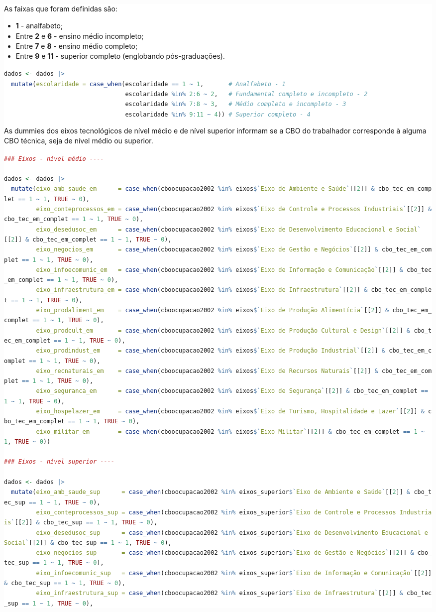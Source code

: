 As faixas que foram definidas são:

- **1** - analfabeto;
- Entre **2** e **6** - ensino médio incompleto;
- Entre **7** e **8** - ensino médio completo;
- Entre **9** e **11** - superior completo (englobando pós-graduações).

```R
dados <- dados |>
  mutate(escolaridade = case_when(escolaridade == 1 ~ 1,       # Analfabeto - 1
                                  escolaridade %in% 2:6 ~ 2,   # Fundamental completo e incompleto - 2
                                  escolaridade %in% 7:8 ~ 3,   # Médio completo e incompleto - 3
                                  escolaridade %in% 9:11 ~ 4)) # Superior completo - 4
```

As dummies dos eixos tecnológicos de nível médio e de nível superior informam se a CBO do trabalhador corresponde à alguma CBO técnica, seja de nível médio ou superior.

```R
### Eixos - nível médio ----

dados <- dados |>
  mutate(eixo_amb_saude_em      = case_when(cboocupacao2002 %in% eixos$`Eixo de Ambiente e Saúde`[[2]] & cbo_tec_em_complet == 1 ~ 1, TRUE ~ 0),
         eixo_conteprocessos_em = case_when(cboocupacao2002 %in% eixos$`Eixo de Controle e Processos Industriais`[[2]] & cbo_tec_em_complet == 1 ~ 1, TRUE ~ 0),
         eixo_desedusoc_em      = case_when(cboocupacao2002 %in% eixos$`Eixo de Desenvolvimento Educacional e Social`[[2]] & cbo_tec_em_complet == 1 ~ 1, TRUE ~ 0),
         eixo_negocios_em       = case_when(cboocupacao2002 %in% eixos$`Eixo de Gestão e Negócios`[[2]] & cbo_tec_em_complet == 1 ~ 1, TRUE ~ 0),
         eixo_infoecomunic_em   = case_when(cboocupacao2002 %in% eixos$`Eixo de Informação e Comunicação`[[2]] & cbo_tec_em_complet == 1 ~ 1, TRUE ~ 0),
         eixo_infraestrutura_em = case_when(cboocupacao2002 %in% eixos$`Eixo de Infraestrutura`[[2]] & cbo_tec_em_complet == 1 ~ 1, TRUE ~ 0),
         eixo_prodaliment_em    = case_when(cboocupacao2002 %in% eixos$`Eixo de Produção Alimentícia`[[2]] & cbo_tec_em_complet == 1 ~ 1, TRUE ~ 0),
         eixo_prodcult_em       = case_when(cboocupacao2002 %in% eixos$`Eixo de Produção Cultural e Design`[[2]] & cbo_tec_em_complet == 1 ~ 1, TRUE ~ 0),
         eixo_prodindust_em     = case_when(cboocupacao2002 %in% eixos$`Eixo de Produção Industrial`[[2]] & cbo_tec_em_complet == 1 ~ 1, TRUE ~ 0),
         eixo_recnaturais_em    = case_when(cboocupacao2002 %in% eixos$`Eixo de Recursos Naturais`[[2]] & cbo_tec_em_complet == 1 ~ 1, TRUE ~ 0),
         eixo_seguranca_em      = case_when(cboocupacao2002 %in% eixos$`Eixo de Segurança`[[2]] & cbo_tec_em_complet == 1 ~ 1, TRUE ~ 0),
         eixo_hospelazer_em     = case_when(cboocupacao2002 %in% eixos$`Eixo de Turismo, Hospitalidade e Lazer`[[2]] & cbo_tec_em_complet == 1 ~ 1, TRUE ~ 0),
         eixo_militar_em        = case_when(cboocupacao2002 %in% eixos$`Eixo Militar`[[2]] & cbo_tec_em_complet == 1 ~ 1, TRUE ~ 0))

### Eixos - nível superior ----

dados <- dados |>
  mutate(eixo_amb_saude_sup      = case_when(cboocupacao2002 %in% eixos_superior$`Eixo de Ambiente e Saúde`[[2]] & cbo_tec_sup == 1 ~ 1, TRUE ~ 0),
         eixo_conteprocessos_sup = case_when(cboocupacao2002 %in% eixos_superior$`Eixo de Controle e Processos Industriais`[[2]] & cbo_tec_sup == 1 ~ 1, TRUE ~ 0),
         eixo_desedusoc_sup      = case_when(cboocupacao2002 %in% eixos_superior$`Eixo de Desenvolvimento Educacional e Social`[[2]] & cbo_tec_sup == 1 ~ 1, TRUE ~ 0),
         eixo_negocios_sup       = case_when(cboocupacao2002 %in% eixos_superior$`Eixo de Gestão e Negócios`[[2]] & cbo_tec_sup == 1 ~ 1, TRUE ~ 0),
         eixo_infoecomunic_sup   = case_when(cboocupacao2002 %in% eixos_superior$`Eixo de Informação e Comunicação`[[2]] & cbo_tec_sup == 1 ~ 1, TRUE ~ 0),
         eixo_infraestrutura_sup = case_when(cboocupacao2002 %in% eixos_superior$`Eixo de Infraestrutura`[[2]] & cbo_tec_sup == 1 ~ 1, TRUE ~ 0),
```

[^1]: da Silva Filho, L. A., & dos Santos, J. M. (2014). O que Determina a Rotatividade no Mercado de Trabalho Brasileiro?. RDE - Revista de Desenvolvimento Econômico, 15(28).